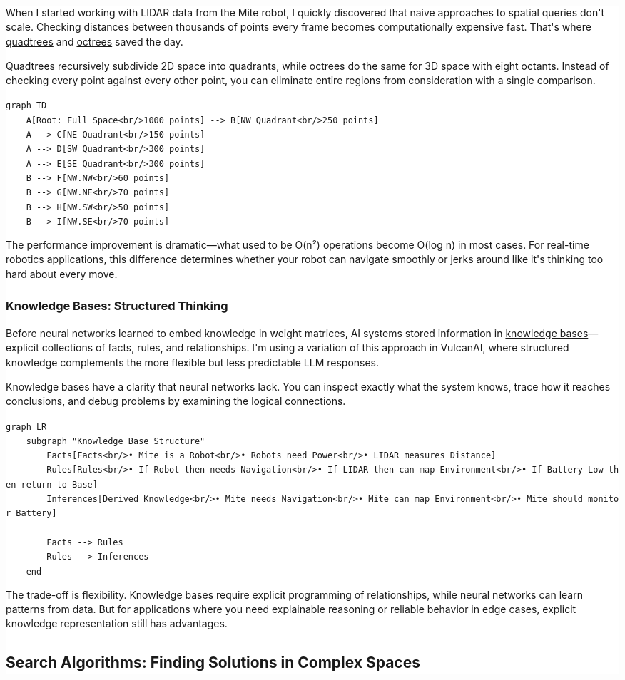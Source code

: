 When I started working with LIDAR data from the Mite robot, I quickly discovered that naive approaches to spatial queries don't scale. Checking distances between thousands of points every frame becomes computationally expensive fast. That's where [quadtrees](https://en.wikipedia.org/wiki/Quadtree) and [octrees](https://en.wikipedia.org/wiki/Octree) saved the day.

Quadtrees recursively subdivide 2D space into quadrants, while octrees do the same for 3D space with eight octants. Instead of checking every point against every other point, you can eliminate entire regions from consideration with a single comparison.

```mermaid
graph TD
    A[Root: Full Space<br/>1000 points] --> B[NW Quadrant<br/>250 points]
    A --> C[NE Quadrant<br/>150 points]
    A --> D[SW Quadrant<br/>300 points]
    A --> E[SE Quadrant<br/>300 points]
    B --> F[NW.NW<br/>60 points]
    B --> G[NW.NE<br/>70 points]
    B --> H[NW.SW<br/>50 points]
    B --> I[NW.SE<br/>70 points]
```

The performance improvement is dramatic—what used to be O(n²) operations become O(log n) in most cases. For real-time robotics applications, this difference determines whether your robot can navigate smoothly or jerks around like it's thinking too hard about every move.

### Knowledge Bases: Structured Thinking

Before neural networks learned to embed knowledge in weight matrices, AI systems stored information in [knowledge bases](https://en.wikipedia.org/wiki/Knowledge_base)—explicit collections of facts, rules, and relationships. I'm using a variation of this approach in VulcanAI, where structured knowledge complements the more flexible but less predictable LLM responses.

Knowledge bases have a clarity that neural networks lack. You can inspect exactly what the system knows, trace how it reaches conclusions, and debug problems by examining the logical connections.

```mermaid
graph LR
    subgraph "Knowledge Base Structure"
        Facts[Facts<br/>• Mite is a Robot<br/>• Robots need Power<br/>• LIDAR measures Distance]
        Rules[Rules<br/>• If Robot then needs Navigation<br/>• If LIDAR then can map Environment<br/>• If Battery Low then return to Base]
        Inferences[Derived Knowledge<br/>• Mite needs Navigation<br/>• Mite can map Environment<br/>• Mite should monitor Battery]

        Facts --> Rules
        Rules --> Inferences
    end
```

The trade-off is flexibility. Knowledge bases require explicit programming of relationships, while neural networks can learn patterns from data. But for applications where you need explainable reasoning or reliable behavior in edge cases, explicit knowledge representation still has advantages.

## Search Algorithms: Finding Solutions in Complex Spaces
